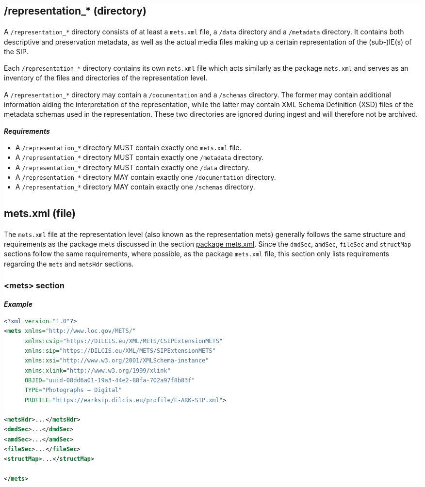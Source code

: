 ## /representation_* (directory)

A `/representation_*` directory consists of at least a `mets.xml` file, a `/data` directory and a `/metadata` directory.
It contains both descriptive and preservation metadata, as well as the actual media files making up a certain representation of the (sub-)IE(s) of the SIP.

Each `/representation_*` directory contains its own `mets.xml` file which acts similarly as the package `mets.xml` and serves as an inventory of the files and directories of the representation level.

A `/representation_*` directory may contain a `/documentation` and a `/schemas` directory. 
The former may contain additional information aiding the interpretation of the representation, while the latter may contain XML Schema Definition (XSD) files of the metadata schemas used in the representation.
These two directories are ignored during ingest and will therefore not be archived.

***Requirements***

- A `/representation_*` directory MUST contain exactly one `mets.xml` file.
- A `/representation_*` directory MUST contain exactly one `/metadata` directory.
- A `/representation_*` directory MUST contain exactly one `/data` directory.
- A `/representation_*` directory MAY contain exactly one `/documentation` directory.
- A `/representation_*` directory MAY contain exactly one `/schemas` directory.

## mets.xml (file)

The `mets.xml` file at the representation level (also known as the representation mets) generally follows the same structure and requirements as the package mets discussed in the section [package mets.xml](./5_structure_package.html#metsxml-file).
Since the `dmdSec`, `amdSec`, `fileSec` and `structMap` sections follow the same requirements, where possible, as the package `mets.xml` file, this section only lists requirements regarding the `mets` and `metsHdr` sections.

### \<mets\> section

***Example***

```xml
<?xml version="1.0"?>
<mets xmlns="http://www.loc.gov/METS/"
      xmlns:csip="https://DILCIS.eu/XML/METS/CSIPExtensionMETS"
      xmlns:sip="https://DILCIS.eu/XML/METS/SIPExtensionMETS"
      xmlns:xsi="http://www.w3.org/2001/XMLSchema-instance"
      xmlns:xlink="http://www.w3.org/1999/xlink"
      OBJID="uuid-08dd6a01-19a3-44e2-88fa-702a97f8b83f"
      TYPE="Photographs – Digital"
      PROFILE="https://earksip.dilcis.eu/profile/E-ARK-SIP.xml">

<metsHdr>...</metsHdr>
<dmdSec>...</dmdSec>
<amdSec>...</amdSec>
<fileSec>...</fileSec>
<structMap>...</structMap>

</mets>
```
